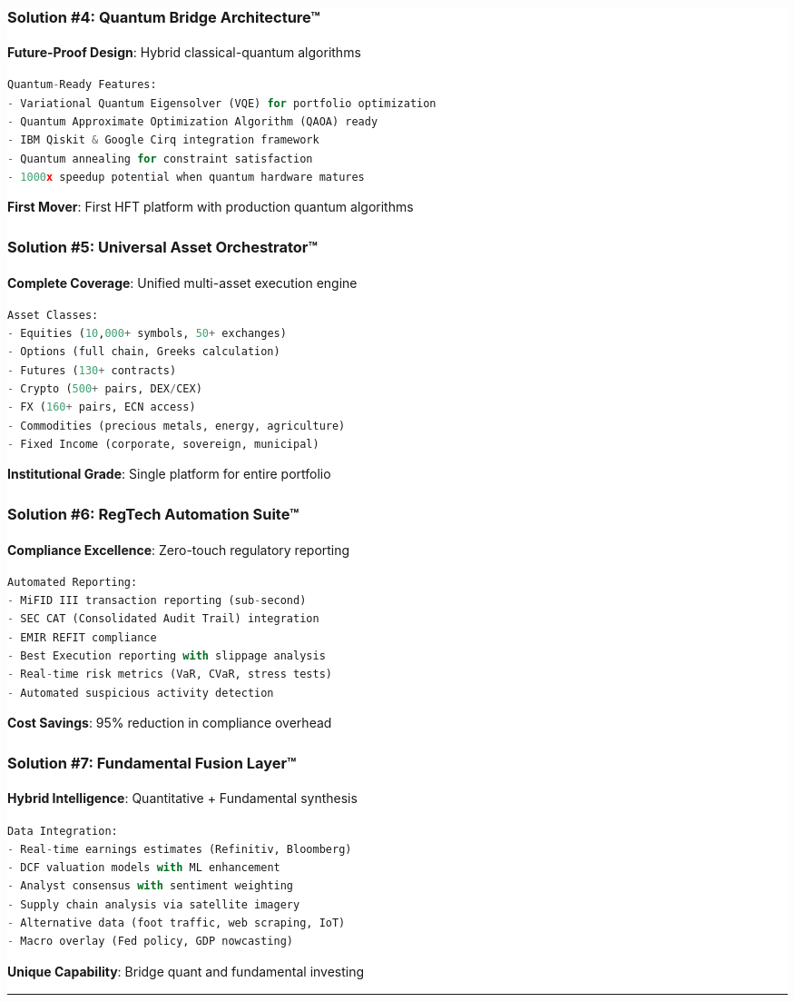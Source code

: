 ### Solution #4: **Quantum Bridge Architecture™**
**Future-Proof Design**: Hybrid classical-quantum algorithms
```python
Quantum-Ready Features:
- Variational Quantum Eigensolver (VQE) for portfolio optimization
- Quantum Approximate Optimization Algorithm (QAOA) ready
- IBM Qiskit & Google Cirq integration framework
- Quantum annealing for constraint satisfaction
- 1000x speedup potential when quantum hardware matures
```
**First Mover**: First HFT platform with production quantum algorithms

### Solution #5: **Universal Asset Orchestrator™**
**Complete Coverage**: Unified multi-asset execution engine
```python
Asset Classes:
- Equities (10,000+ symbols, 50+ exchanges)
- Options (full chain, Greeks calculation)
- Futures (130+ contracts)
- Crypto (500+ pairs, DEX/CEX)
- FX (160+ pairs, ECN access)
- Commodities (precious metals, energy, agriculture)
- Fixed Income (corporate, sovereign, municipal)
```
**Institutional Grade**: Single platform for entire portfolio

### Solution #6: **RegTech Automation Suite™**
**Compliance Excellence**: Zero-touch regulatory reporting
```python
Automated Reporting:
- MiFID III transaction reporting (sub-second)
- SEC CAT (Consolidated Audit Trail) integration
- EMIR REFIT compliance
- Best Execution reporting with slippage analysis
- Real-time risk metrics (VaR, CVaR, stress tests)
- Automated suspicious activity detection
```
**Cost Savings**: 95% reduction in compliance overhead

### Solution #7: **Fundamental Fusion Layer™**
**Hybrid Intelligence**: Quantitative + Fundamental synthesis
```python
Data Integration:
- Real-time earnings estimates (Refinitiv, Bloomberg)
- DCF valuation models with ML enhancement
- Analyst consensus with sentiment weighting
- Supply chain analysis via satellite imagery
- Alternative data (foot traffic, web scraping, IoT)
- Macro overlay (Fed policy, GDP nowcasting)
```
**Unique Capability**: Bridge quant and fundamental investing

---